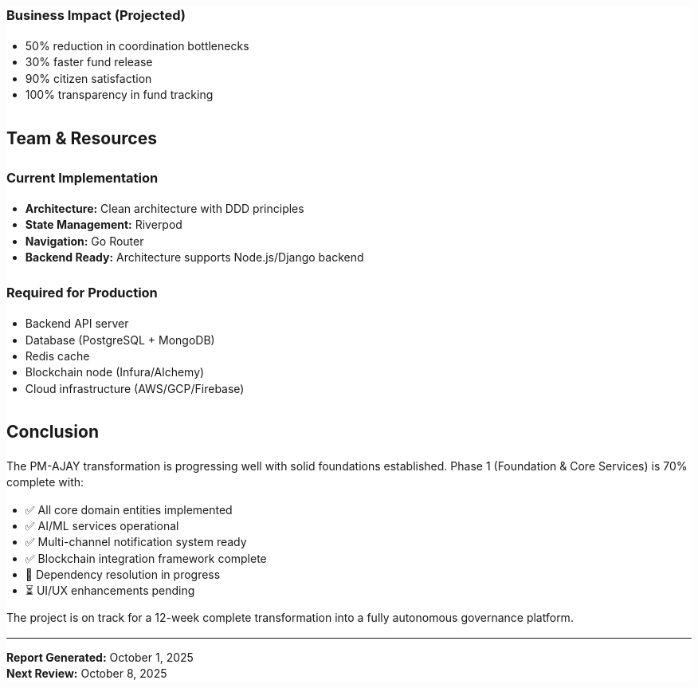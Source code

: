 ### Business Impact (Projected)
- 50% reduction in coordination bottlenecks
- 30% faster fund release
- 90% citizen satisfaction
- 100% transparency in fund tracking

## Team & Resources

### Current Implementation
- **Architecture:** Clean architecture with DDD principles
- **State Management:** Riverpod
- **Navigation:** Go Router
- **Backend Ready:** Architecture supports Node.js/Django backend

### Required for Production
- Backend API server
- Database (PostgreSQL + MongoDB)
- Redis cache
- Blockchain node (Infura/Alchemy)
- Cloud infrastructure (AWS/GCP/Firebase)

## Conclusion

The PM-AJAY transformation is progressing well with solid foundations established. Phase 1 (Foundation & Core Services) is 70% complete with:

- ✅ All core domain entities implemented
- ✅ AI/ML services operational
- ✅ Multi-channel notification system ready
- ✅ Blockchain integration framework complete
- 🔄 Dependency resolution in progress
- ⏳ UI/UX enhancements pending

The project is on track for a 12-week complete transformation into a fully autonomous governance platform.

---

**Report Generated:** October 1, 2025  
**Next Review:** October 8, 2025